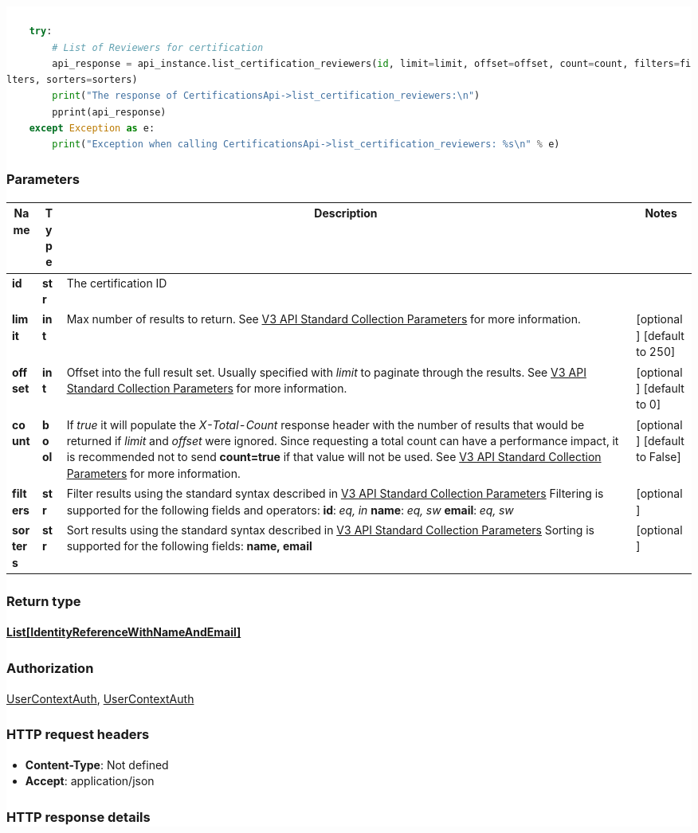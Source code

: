 ```python

    try:
        # List of Reviewers for certification
        api_response = api_instance.list_certification_reviewers(id, limit=limit, offset=offset, count=count, filters=filters, sorters=sorters)
        print("The response of CertificationsApi->list_certification_reviewers:\n")
        pprint(api_response)
    except Exception as e:
        print("Exception when calling CertificationsApi->list_certification_reviewers: %s\n" % e)
```



### Parameters


Name | Type | Description  | Notes
------------- | ------------- | ------------- | -------------
 **id** | **str**| The certification ID | 
 **limit** | **int**| Max number of results to return. See [V3 API Standard Collection Parameters](https://developer.sailpoint.com/idn/api/standard-collection-parameters) for more information. | [optional] [default to 250]
 **offset** | **int**| Offset into the full result set. Usually specified with *limit* to paginate through the results. See [V3 API Standard Collection Parameters](https://developer.sailpoint.com/idn/api/standard-collection-parameters) for more information. | [optional] [default to 0]
 **count** | **bool**| If *true* it will populate the *X-Total-Count* response header with the number of results that would be returned if *limit* and *offset* were ignored.  Since requesting a total count can have a performance impact, it is recommended not to send **count&#x3D;true** if that value will not be used.  See [V3 API Standard Collection Parameters](https://developer.sailpoint.com/idn/api/standard-collection-parameters) for more information. | [optional] [default to False]
 **filters** | **str**| Filter results using the standard syntax described in [V3 API Standard Collection Parameters](https://developer.sailpoint.com/idn/api/standard-collection-parameters#filtering-results)  Filtering is supported for the following fields and operators:  **id**: *eq, in*  **name**: *eq, sw*  **email**: *eq, sw* | [optional] 
 **sorters** | **str**| Sort results using the standard syntax described in [V3 API Standard Collection Parameters](https://developer.sailpoint.com/idn/api/standard-collection-parameters#sorting-results)  Sorting is supported for the following fields: **name, email** | [optional] 

### Return type

[**List[IdentityReferenceWithNameAndEmail]**](IdentityReferenceWithNameAndEmail.md)

### Authorization

[UserContextAuth](../README.md#UserContextAuth), [UserContextAuth](../README.md#UserContextAuth)

### HTTP request headers

 - **Content-Type**: Not defined
 - **Accept**: application/json

### HTTP response details
